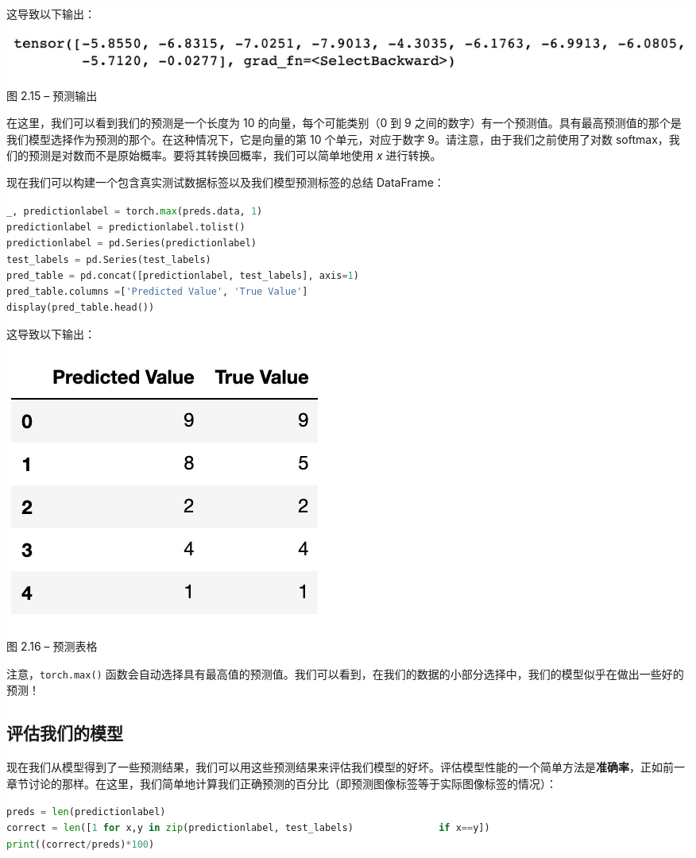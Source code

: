 这导致以下输出：

![图 2.15 – 预测输出](img/B12365_02_15.jpg)

图 2.15 – 预测输出

在这里，我们可以看到我们的预测是一个长度为 10 的向量，每个可能类别（0 到 9 之间的数字）有一个预测值。具有最高预测值的那个是我们模型选择作为预测的那个。在这种情况下，它是向量的第 10 个单元，对应于数字 9。请注意，由于我们之前使用了对数 softmax，我们的预测是对数而不是原始概率。要将其转换回概率，我们可以简单地使用 *x* 进行转换。

现在我们可以构建一个包含真实测试数据标签以及我们模型预测标签的总结 DataFrame：

```py
_, predictionlabel = torch.max(preds.data, 1)
predictionlabel = predictionlabel.tolist()
predictionlabel = pd.Series(predictionlabel)
test_labels = pd.Series(test_labels)
pred_table = pd.concat([predictionlabel, test_labels], axis=1)
pred_table.columns =['Predicted Value', 'True Value']
display(pred_table.head())
```

这导致以下输出：

![图 2.16 – 预测表格](img/B12365_02_16.jpg)

图 2.16 – 预测表格

注意，`torch.max()` 函数会自动选择具有最高值的预测值。我们可以看到，在我们的数据的小部分选择中，我们的模型似乎在做出一些好的预测！

## 评估我们的模型

现在我们从模型得到了一些预测结果，我们可以用这些预测结果来评估我们模型的好坏。评估模型性能的一个简单方法是**准确率**，正如前一章节讨论的那样。在这里，我们简单地计算我们正确预测的百分比（即预测图像标签等于实际图像标签的情况）：

```py
preds = len(predictionlabel)
correct = len([1 for x,y in zip(predictionlabel, test_labels)               if x==y])
print((correct/preds)*100)
```
